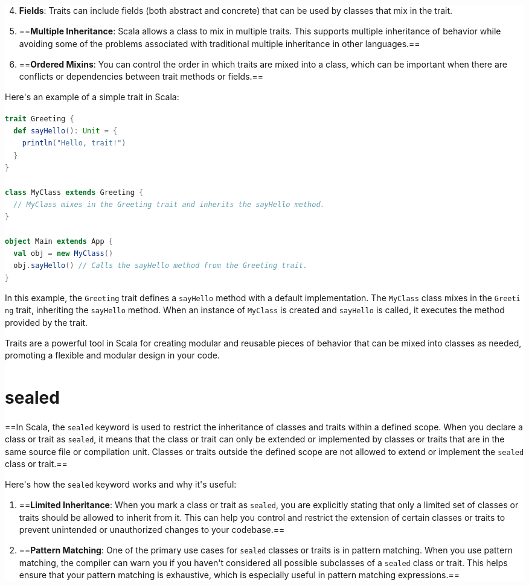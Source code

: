 4. **Fields**: Traits can include fields (both abstract and concrete) that can be used by classes that mix in the trait.

5. ==**Multiple Inheritance**: Scala allows a class to mix in multiple traits. This supports multiple inheritance of behavior while avoiding some of the problems associated with traditional multiple inheritance in other languages.==

6. ==**Ordered Mixins**: You can control the order in which traits are mixed into a class, which can be important when there are conflicts or dependencies between trait methods or fields.==

Here's an example of a simple trait in Scala:

```scala
trait Greeting {
  def sayHello(): Unit = {
    println("Hello, trait!")
  }
}

class MyClass extends Greeting {
  // MyClass mixes in the Greeting trait and inherits the sayHello method.
}

object Main extends App {
  val obj = new MyClass()
  obj.sayHello() // Calls the sayHello method from the Greeting trait.
}
```

In this example, the `Greeting` trait defines a `sayHello` method with a default implementation. The `MyClass` class mixes in the `Greeting` trait, inheriting the `sayHello` method. When an instance of `MyClass` is created and `sayHello` is called, it executes the method provided by the trait.

Traits are a powerful tool in Scala for creating modular and reusable pieces of behavior that can be mixed into classes as needed, promoting a flexible and modular design in your code.

# sealed
==In Scala, the `sealed` keyword is used to restrict the inheritance of classes and traits within a defined scope. When you declare a class or trait as `sealed`, it means that the class or trait can only be extended or implemented by classes or traits that are in the same source file or compilation unit. Classes or traits outside the defined scope are not allowed to extend or implement the `sealed` class or trait.==

Here's how the `sealed` keyword works and why it's useful:

1. ==**Limited Inheritance**: When you mark a class or trait as `sealed`, you are explicitly stating that only a limited set of classes or traits should be allowed to inherit from it. This can help you control and restrict the extension of certain classes or traits to prevent unintended or unauthorized changes to your codebase.==

2. ==**Pattern Matching**: One of the primary use cases for `sealed` classes or traits is in pattern matching. When you use pattern matching, the compiler can warn you if you haven't considered all possible subclasses of a `sealed` class or trait. This helps ensure that your pattern matching is exhaustive, which is especially useful in pattern matching expressions.==
